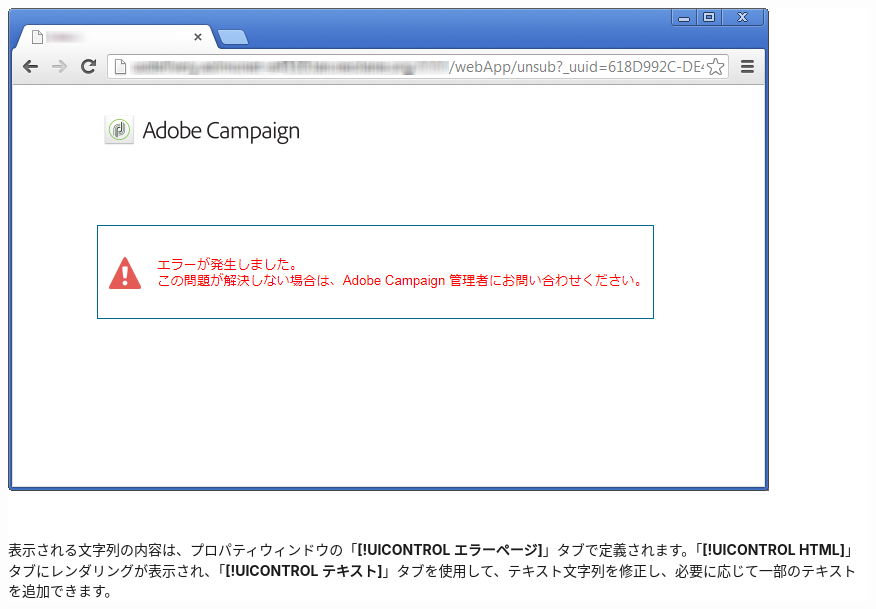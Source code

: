 ![](assets/s_ncs_admin_survey_default_error_page.png)

表示される文字列の内容は、プロパティウィンドウの「**[!UICONTROL エラーページ]**」タブで定義されます。「**[!UICONTROL HTML]**」タブにレンダリングが表示され、「**[!UICONTROL テキスト]**」タブを使用して、テキスト文字列を修正し、必要に応じて一部のテキストを追加できます。
